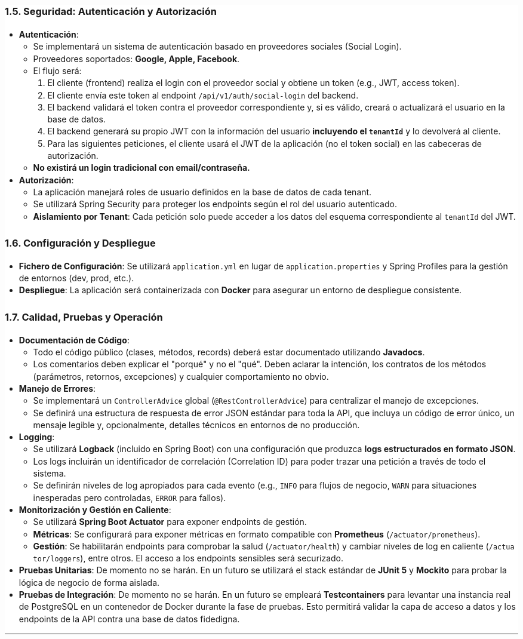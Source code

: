 ### 1.5. Seguridad: Autenticación y Autorización
- **Autenticación**:
    - Se implementará un sistema de autenticación basado en proveedores sociales (Social Login).
    - Proveedores soportados: **Google, Apple, Facebook**.
    - El flujo será:
        1. El cliente (frontend) realiza el login con el proveedor social y obtiene un token (e.g., JWT, access token).
        2. El cliente envía este token al endpoint `/api/v1/auth/social-login` del backend.
        3. El backend validará el token contra el proveedor correspondiente y, si es válido, creará o actualizará el usuario en la base de datos.
        4. El backend generará su propio JWT con la información del usuario **incluyendo el `tenantId`** y lo devolverá al cliente.
        5. Para las siguientes peticiones, el cliente usará el JWT de la aplicación (no el token social) en las cabeceras de autorización.
    - **No existirá un login tradicional con email/contraseña.**
- **Autorización**:
    - La aplicación manejará roles de usuario definidos en la base de datos de cada tenant.
    - Se utilizará Spring Security para proteger los endpoints según el rol del usuario autenticado.
    - **Aislamiento por Tenant**: Cada petición solo puede acceder a los datos del esquema correspondiente al `tenantId` del JWT.

### 1.6. Configuración y Despliegue
- **Fichero de Configuración**: Se utilizará `application.yml` en lugar de `application.properties` y Spring Profiles para la gestión de entornos (dev, prod, etc.).
- **Despliegue**: La aplicación será containerizada con **Docker** para asegurar un entorno de despliegue consistente.

### 1.7. Calidad, Pruebas y Operación
- **Documentación de Código**:
    - Todo el código público (clases, métodos, records) deberá estar documentado utilizando **Javadocs**.
    - Los comentarios deben explicar el "porqué" y no el "qué". Deben aclarar la intención, los contratos de los métodos (parámetros, retornos, excepciones) y cualquier comportamiento no obvio.
- **Manejo de Errores**:
    - Se implementará un `ControllerAdvice` global (`@RestControllerAdvice`) para centralizar el manejo de excepciones.
    - Se definirá una estructura de respuesta de error JSON estándar para toda la API, que incluya un código de error único, un mensaje legible y, opcionalmente, detalles técnicos en entornos de no producción.
- **Logging**:
    - Se utilizará **Logback** (incluido en Spring Boot) con una configuración que produzca **logs estructurados en formato JSON**.
    - Los logs incluirán un identificador de correlación (Correlation ID) para poder trazar una petición a través de todo el sistema.
    - Se definirán niveles de log apropiados para cada evento (e.g., `INFO` para flujos de negocio, `WARN` para situaciones inesperadas pero controladas, `ERROR` para fallos).
- **Monitorización y Gestión en Caliente**:
    - Se utilizará **Spring Boot Actuator** para exponer endpoints de gestión.
    - **Métricas**: Se configurará para exponer métricas en formato compatible con **Prometheus** (`/actuator/prometheus`).
    - **Gestión**: Se habilitarán endpoints para comprobar la salud (`/actuator/health`) y cambiar niveles de log en caliente (`/actuator/loggers`), entre otros. El acceso a los endpoints sensibles será securizado.
- **Pruebas Unitarias**: De momento no se harán. En un futuro se utilizará el stack estándar de **JUnit 5** y **Mockito** para probar la lógica de negocio de forma aislada.
- **Pruebas de Integración**: De momento no se harán. En un futuro se empleará **Testcontainers** para levantar una instancia real de PostgreSQL en un contenedor de Docker durante la fase de pruebas. Esto permitirá validar la capa de acceso a datos y los endpoints de la API contra una base de datos fidedigna.

---